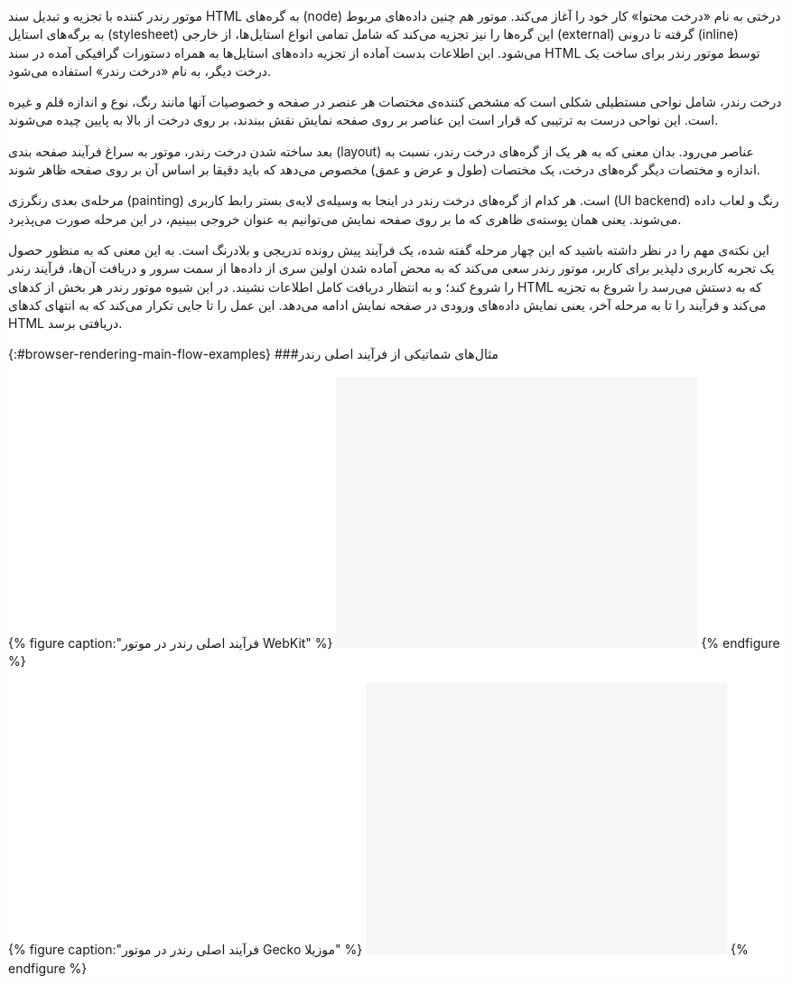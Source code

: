 موتور رندر کننده با تجزیه و تبدیل سند HTML‌ به گره‌های (node) درختی به نام «درخت محتوا» کار خود را آغاز می‌کند. موتور هم چنین داده‌های مربوط به برگه‌های استایل (stylesheet) این گره‌ها را نیز تجزیه می‌کند که شامل تمامی انواع استایل‌ها، از خارجی (external) گرفته تا درونی (inline) می‌شود. این اطلاعات بدست آماده از تجزیه داده‌های استایل‌ها به همراه دستورات گرافیکی آمده در سند HTML توسط موتور رندر برای ساخت یک درخت دیگر، به نام «درخت رندر» استفاده می‌شود.

درخت رندر، شامل نواحی مستطیلی شکلی است که مشخص کننده‌ی مختصات هر عنصر در صفحه و خصوصیات آنها مانند رنگ، نوع و اندازه قلم و غیره است. این نواحی درست به ترتیبی که قرار است این عناصر بر روی صفحه نمایش نقش ببندند، بر روی درخت از بالا به پایین چیده می‌شوند.

بعد ساخته شدن درخت رندر، موتور به سراغ فرآیند صفحه بندی (layout) عناصر می‌رود. بدان معنی که به هر یک از گره‌های درخت رندر، نسبت به اندازه و مختصات دیگر گره‌های درخت، یک مختصات (طول و عرض و عمق) مخصوص می‌دهد که باید دقیقا بر اساس آن بر روی صفحه ظاهر شوند.

مرحله‌ی بعدی رنگرزی (painting) است. هر کدام از گره‌های درخت رندر در اینجا به وسیله‌ی لایه‌ی بستر رابط کاربری (UI backend) رنگ و لعاب داده می‌شوند. یعنی همان پوسته‌ی ظاهری که ما بر روی صفحه نمایش می‌توانیم به عنوان خروجی ببینیم، در این مرحله صورت می‌پذیرد.

این نکته‌ی مهم را در نظر داشته باشید که این چهار مرحله گفته شده، یک فرآیند پیش رونده تدریجی و بلادرنگ است. به این معنی که به منظور حصول یک تجربه کاربری دلپذیر برای کاربر، موتور رندر سعی می‌کند که به محض آماده شدن اولین سری از داده‌ها از سمت سرور و دریافت آن‌ها، فرآیند رندر را شروع کند؛ و به انتظار دریافت کامل اطلاعات نشیند. در این شیوه موتور رندر هر بخش از کدهای HTML‌ که به دستش می‌رسد را شروع به تجزیه می‌کند و فرآیند را تا به مرحله آخر، یعنی نمایش داده‌های ورودی در صفحه نمایش ادامه می‌دهد. این عمل را تا جایی تکرار می‌کند که به انتهای کد‌های HTML‌ دریافتی برسد.

{:#browser-rendering-main-flow-examples}
###مثال‌های شماتیکی از فرآیند اصلی رندر

{% figure caption:"فرآیند اصلی رندر در موتور WebKit" %}
<img src="/assets/images/placeholder.png" data-layzr="/assets/images/content/2015/12/WebKit-engine-main-flow.png" alt="فرآیند اصلی رندر در موتور WebKit">
{% endfigure %}

{% figure caption:"فرآیند اصلی رندر در موتور Gecko موزیلا" %}
<img src="/assets/images/placeholder.png" data-layzr="/assets/images/content/2015/12/firefox-Gecko-rendering-engine-main-flow.png" alt="فرآیند اصلی رندر در موتور Gecko موزیلا">
{% endfigure %}

